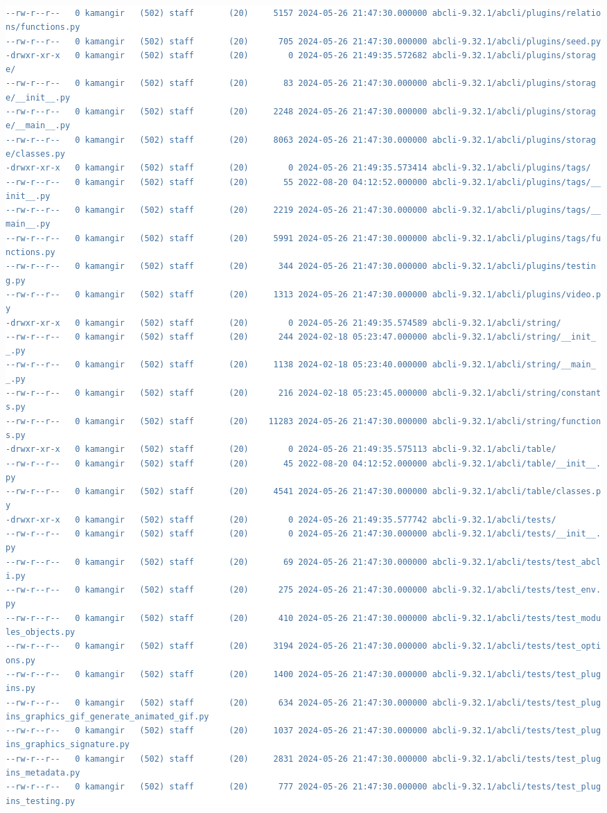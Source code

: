 ```diff
--rw-r--r--   0 kamangir   (502) staff       (20)     5157 2024-05-26 21:47:30.000000 abcli-9.32.1/abcli/plugins/relations/functions.py
--rw-r--r--   0 kamangir   (502) staff       (20)      705 2024-05-26 21:47:30.000000 abcli-9.32.1/abcli/plugins/seed.py
-drwxr-xr-x   0 kamangir   (502) staff       (20)        0 2024-05-26 21:49:35.572682 abcli-9.32.1/abcli/plugins/storage/
--rw-r--r--   0 kamangir   (502) staff       (20)       83 2024-05-26 21:47:30.000000 abcli-9.32.1/abcli/plugins/storage/__init__.py
--rw-r--r--   0 kamangir   (502) staff       (20)     2248 2024-05-26 21:47:30.000000 abcli-9.32.1/abcli/plugins/storage/__main__.py
--rw-r--r--   0 kamangir   (502) staff       (20)     8063 2024-05-26 21:47:30.000000 abcli-9.32.1/abcli/plugins/storage/classes.py
-drwxr-xr-x   0 kamangir   (502) staff       (20)        0 2024-05-26 21:49:35.573414 abcli-9.32.1/abcli/plugins/tags/
--rw-r--r--   0 kamangir   (502) staff       (20)       55 2022-08-20 04:12:52.000000 abcli-9.32.1/abcli/plugins/tags/__init__.py
--rw-r--r--   0 kamangir   (502) staff       (20)     2219 2024-05-26 21:47:30.000000 abcli-9.32.1/abcli/plugins/tags/__main__.py
--rw-r--r--   0 kamangir   (502) staff       (20)     5991 2024-05-26 21:47:30.000000 abcli-9.32.1/abcli/plugins/tags/functions.py
--rw-r--r--   0 kamangir   (502) staff       (20)      344 2024-05-26 21:47:30.000000 abcli-9.32.1/abcli/plugins/testing.py
--rw-r--r--   0 kamangir   (502) staff       (20)     1313 2024-05-26 21:47:30.000000 abcli-9.32.1/abcli/plugins/video.py
-drwxr-xr-x   0 kamangir   (502) staff       (20)        0 2024-05-26 21:49:35.574589 abcli-9.32.1/abcli/string/
--rw-r--r--   0 kamangir   (502) staff       (20)      244 2024-02-18 05:23:47.000000 abcli-9.32.1/abcli/string/__init__.py
--rw-r--r--   0 kamangir   (502) staff       (20)     1138 2024-02-18 05:23:40.000000 abcli-9.32.1/abcli/string/__main__.py
--rw-r--r--   0 kamangir   (502) staff       (20)      216 2024-02-18 05:23:45.000000 abcli-9.32.1/abcli/string/constants.py
--rw-r--r--   0 kamangir   (502) staff       (20)    11283 2024-05-26 21:47:30.000000 abcli-9.32.1/abcli/string/functions.py
-drwxr-xr-x   0 kamangir   (502) staff       (20)        0 2024-05-26 21:49:35.575113 abcli-9.32.1/abcli/table/
--rw-r--r--   0 kamangir   (502) staff       (20)       45 2022-08-20 04:12:52.000000 abcli-9.32.1/abcli/table/__init__.py
--rw-r--r--   0 kamangir   (502) staff       (20)     4541 2024-05-26 21:47:30.000000 abcli-9.32.1/abcli/table/classes.py
-drwxr-xr-x   0 kamangir   (502) staff       (20)        0 2024-05-26 21:49:35.577742 abcli-9.32.1/abcli/tests/
--rw-r--r--   0 kamangir   (502) staff       (20)        0 2024-05-26 21:47:30.000000 abcli-9.32.1/abcli/tests/__init__.py
--rw-r--r--   0 kamangir   (502) staff       (20)       69 2024-05-26 21:47:30.000000 abcli-9.32.1/abcli/tests/test_abcli.py
--rw-r--r--   0 kamangir   (502) staff       (20)      275 2024-05-26 21:47:30.000000 abcli-9.32.1/abcli/tests/test_env.py
--rw-r--r--   0 kamangir   (502) staff       (20)      410 2024-05-26 21:47:30.000000 abcli-9.32.1/abcli/tests/test_modules_objects.py
--rw-r--r--   0 kamangir   (502) staff       (20)     3194 2024-05-26 21:47:30.000000 abcli-9.32.1/abcli/tests/test_options.py
--rw-r--r--   0 kamangir   (502) staff       (20)     1400 2024-05-26 21:47:30.000000 abcli-9.32.1/abcli/tests/test_plugins.py
--rw-r--r--   0 kamangir   (502) staff       (20)      634 2024-05-26 21:47:30.000000 abcli-9.32.1/abcli/tests/test_plugins_graphics_gif_generate_animated_gif.py
--rw-r--r--   0 kamangir   (502) staff       (20)     1037 2024-05-26 21:47:30.000000 abcli-9.32.1/abcli/tests/test_plugins_graphics_signature.py
--rw-r--r--   0 kamangir   (502) staff       (20)     2831 2024-05-26 21:47:30.000000 abcli-9.32.1/abcli/tests/test_plugins_metadata.py
--rw-r--r--   0 kamangir   (502) staff       (20)      777 2024-05-26 21:47:30.000000 abcli-9.32.1/abcli/tests/test_plugins_testing.py
```
